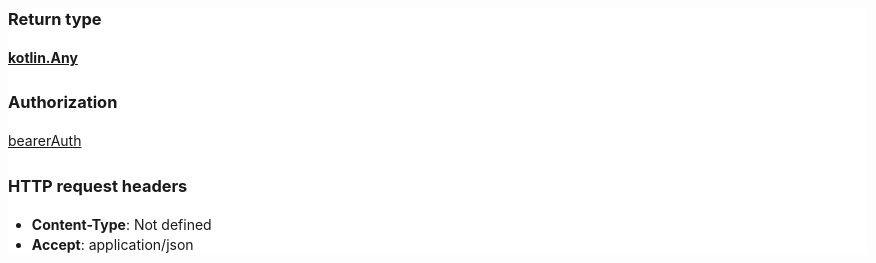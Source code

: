 ### Return type

[**kotlin.Any**](kotlin.Any.md)

### Authorization

[bearerAuth](../README.md#bearerAuth)

### HTTP request headers

 - **Content-Type**: Not defined
 - **Accept**: application/json

